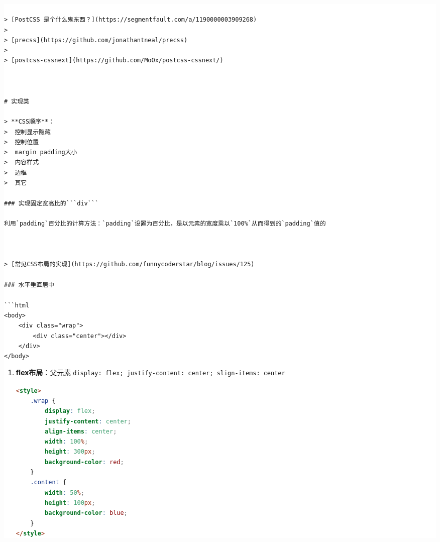 ```

> [PostCSS 是个什么鬼东西？](https://segmentfault.com/a/1190000003909268)
>
> [precss](https://github.com/jonathantneal/precss)
>
> [postcss-cssnext](https://github.com/MoOx/postcss-cssnext/)



# 实现类

> **CSS顺序**：
>  控制显示隐藏
>  控制位置
>  margin padding大小
>  内容样式
>  边框
>  其它

### 实现固定宽高比的```div```

利用`padding`百分比的计算方法：`padding`设置为百分比，是以元素的宽度乘以`100%`从而得到的`padding`值的



> [常见CSS布局的实现](https://github.com/funnycoderstar/blog/issues/125)

### 水平垂直居中

```html
<body>
    <div class="wrap">
        <div class="center"></div>
    </div>
</body>
```

1. **flex布局**：<u>父元素</u> `display: flex; justify-content: center; slign-items: center`

   ```html
   <style>
       .wrap {
           display: flex;
           justify-content: center;
           align-items: center;
           width: 100%;
           height: 300px;
           background-color: red;
       }
       .content {
           width: 50%;
           height: 100px;
           background-color: blue;
       }
   </style>
   ```
